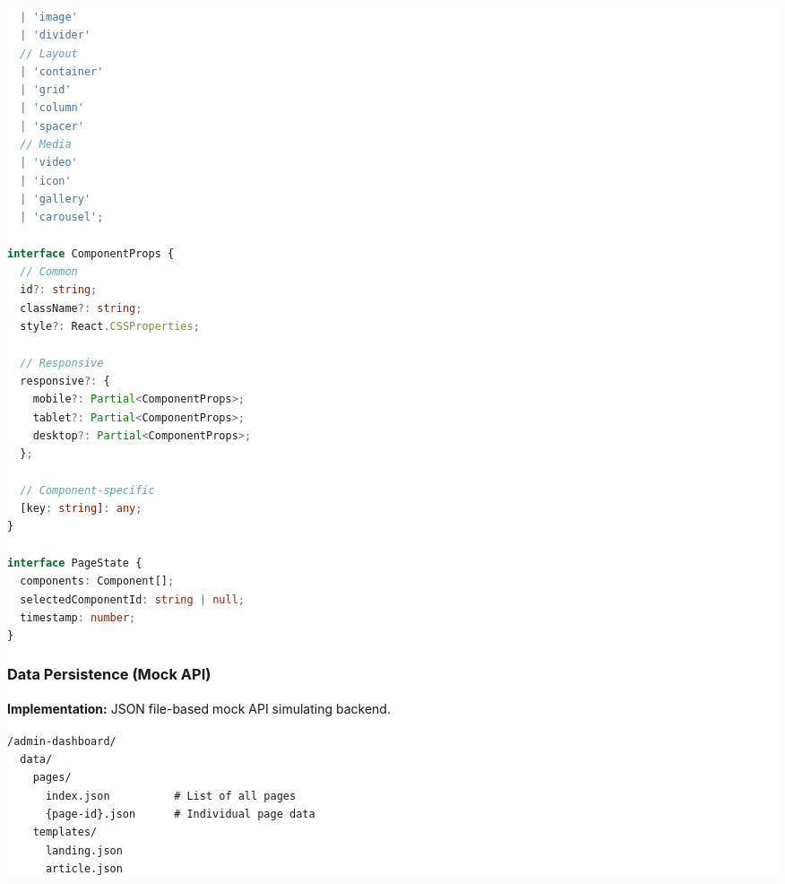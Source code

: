```typescript
  | 'image'
  | 'divider'
  // Layout
  | 'container'
  | 'grid'
  | 'column'
  | 'spacer'
  // Media
  | 'video'
  | 'icon'
  | 'gallery'
  | 'carousel';

interface ComponentProps {
  // Common
  id?: string;
  className?: string;
  style?: React.CSSProperties;

  // Responsive
  responsive?: {
    mobile?: Partial<ComponentProps>;
    tablet?: Partial<ComponentProps>;
    desktop?: Partial<ComponentProps>;
  };

  // Component-specific
  [key: string]: any;
}

interface PageState {
  components: Component[];
  selectedComponentId: string | null;
  timestamp: number;
}
```

### Data Persistence (Mock API)

**Implementation:** JSON file-based mock API simulating backend.

```
/admin-dashboard/
  data/
    pages/
      index.json          # List of all pages
      {page-id}.json      # Individual page data
    templates/
      landing.json
      article.json
```
